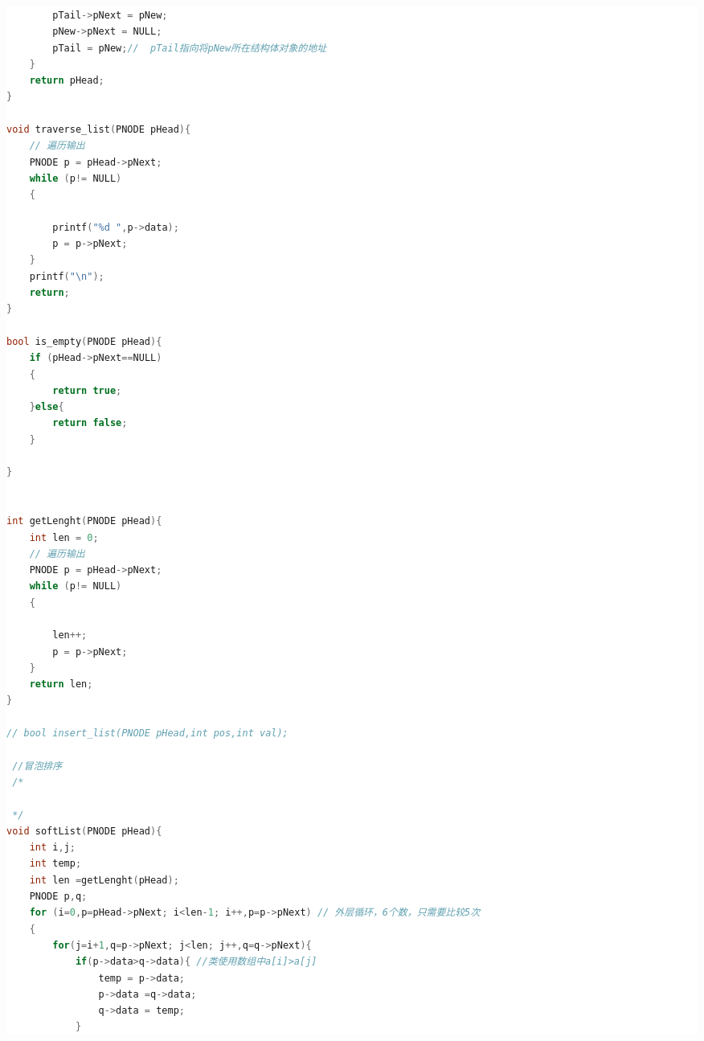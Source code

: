 ```c
        pTail->pNext = pNew;
        pNew->pNext = NULL;
        pTail = pNew;//  pTail指向将pNew所在结构体对象的地址
    }
    return pHead;
}

void traverse_list(PNODE pHead){
    // 遍历输出
    PNODE p = pHead->pNext;
    while (p!= NULL)
    {

        printf("%d ",p->data);
        p = p->pNext;
    }
    printf("\n");
    return;
}

bool is_empty(PNODE pHead){
    if (pHead->pNext==NULL)
    {
        return true;
    }else{
        return false;
    }
    
}


int getLenght(PNODE pHead){
    int len = 0;
    // 遍历输出
    PNODE p = pHead->pNext;
    while (p!= NULL)
    {

        len++;
        p = p->pNext;
    }
    return len;  
}

// bool insert_list(PNODE pHead,int pos,int val);

 //冒泡排序
 /*
 
 */
void softList(PNODE pHead){
    int i,j;
    int temp;
    int len =getLenght(pHead);
    PNODE p,q;
    for (i=0,p=pHead->pNext; i<len-1; i++,p=p->pNext) // 外层循环，6个数，只需要比较5次
    {
        for(j=i+1,q=p->pNext; j<len; j++,q=q->pNext){
            if(p->data>q->data){ //类使用数组中a[i]>a[j]
                temp = p->data;
                p->data =q->data;
                q->data = temp;
            }
```
